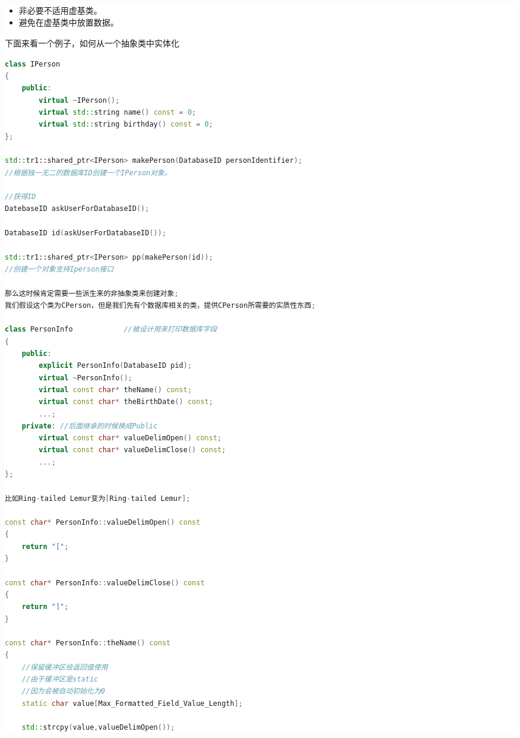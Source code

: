 

- 非必要不适用虚基类。
- 避免在虚基类中放置数据。



下面来看一个例子，如何从一个抽象类中实体化

```c++
class IPerson
{
    public:
    	virtual ~IPerson();
    	virtual std::string name() const = 0;
    	virtual std::string birthday() const = 0;
};

std::tr1::shared_ptr<IPerson> makePerson(DatabaseID personIdentifier);
//根据独一无二的数据库ID创建一个IPerson对象。

//获得ID
DatebaseID askUserForDatabaseID();

DatabaseID id(askUserForDatabaseID());

std::tr1::shared_ptr<IPerson> pp(makePerson(id));
//创建一个对象支持Iperson接口

那么这时候肯定需要一些派生来的非抽象类来创建对象;
我们假设这个类为CPerson，但是我们先有个数据库相关的类，提供CPerson所需要的实质性东西;

class PersonInfo			//被设计用来打印数据库字段
{
  	public:
    	explicit PersonInfo(DatabaseID pid);
    	virtual ~PersonInfo();
    	virtual const char* theName() const;
    	virtual const char* theBirthDate() const;
    	...;
    private: //后面继承的时候换成Public
    	virtual const char* valueDelimOpen() const;
    	virtual const char* valueDelimClose() const;
    	...;
};

比如Ring-tailed Lemur变为[Ring-tailed Lemur];

const char* PersonInfo::valueDelimOpen() const
{
    return "[";
}

const char* PersonInfo::valueDelimClose() const
{
    return "]";
}

const char* PersonInfo::theName() const
{
    //保留缓冲区给返回值使用
    //由于缓冲区是static
    //因为会被自动初始化为0
    static char value[Max_Formatted_Field_Value_Length];
    
    std::strcpy(value,valueDelimOpen());
```